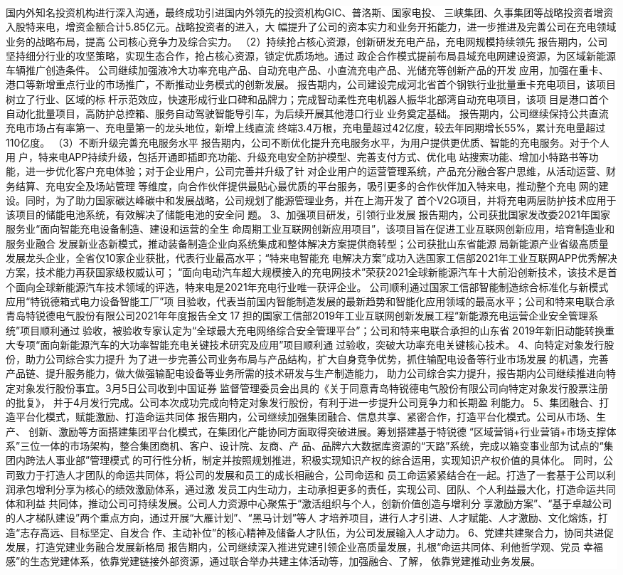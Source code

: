国内外知名投资机构进行深入沟通，最终成功引进国内外领先的投资机构GIC、普洛斯、国家电投、
三峡集团、久事集团等战略投资者增资入股特来电，增资金额合计5.85亿元。战略投资者的进入，大
幅提升了公司的资本实力和业务开拓能力，进一步推进及完善公司在充电领域业务的战略布局，提高
公司核心竞争力及综合实力。
（2）持续抢占核心资源，创新研发充电产品，充电网规模持续领先
报告期内，公司坚持细分行业的攻坚策略，实现生态合作，抢占核心资源，锁定优质场地。通过
政企合作模式提前布局县域充电网建设资源，为区域新能源车辆推广创造条件。
公司继续加强液冷大功率充电产品、自动充电产品、小直流充电产品、光储充等创新产品的开发
应用，加强在重卡、港口等新增重点行业的市场推广，不断推动业务模式的创新发展。
报告期内，公司建设完成河北省首个钢铁行业批量重卡充电项目，该项目树立了行业、区域的标
杆示范效应，快速形成行业口碑和品牌力；完成智动柔性充电机器人振华北部湾自动充电项目，该项
目是港口首个自动化批量项目，高防护总控箱、服务自动驾驶智能导引车，为后续开展其他港口行业
业务奠定基础。
报告期内，公司继续保持公共直流充电市场占有率第一、充电量第一的龙头地位，新增上线直流
终端3.4万根，充电量超过42亿度，较去年同期增长55%，累计充电量超过110亿度。
（3）不断升级完善充电服务水平
报告期内，公司不断优化提升充电服务水平，为用户提供更优质、智能的充电服务。对于个人用
户，特来电APP持续升级，包括开通即插即充功能、升级充电安全防护模型、完善支付方式、优化电
站搜索功能、增加小特路书等功能，进一步优化客户充电体验；对于企业用户，公司完善并升级了针
对企业用户的运营管理系统，产品充分融合客户思维，从活动运营、财务结算、充电安全及场站管理
等维度，向合作伙伴提供最贴心最优质的平台服务，吸引更多的合作伙伴加入特来电，推动整个充电
网的建设。同时，为了助力国家碳达峰碳中和发展战略，公司规划了能源管理业务，并在上海开发了
首个V2G项目，并将充电两层防护技术应用于该项目的储能电池系统，有效解决了储能电池的安全问
题。
3、加强项目研发，引领行业发展
报告期内，公司获批国家发改委2021年国家服务业“面向智能充电设备制造、建设和运营的全生
命周期工业互联网创新应用项目”，该项目旨在促进工业互联网创新应用，培育制造业和服务业融合
发展新业态新模式，推动装备制造企业向系统集成和整体解决方案提供商转型；公司获批山东省能源
局新能源产业省级高质量发展龙头企业，全省仅10家企业获批，代表行业最高水平；“特来电智能充
电解决方案”成功入选国家工信部2021年工业互联网APP优秀解决方案，技术能力再获国家级权威认可；
“面向电动汽车超大规模接入的充电网技术”荣获2021全球新能源汽车十大前沿创新技术，该技术是首
个面向全球新能源汽车技术领域的评选，特来电是2021年充电行业唯一获评企业。
公司顺利通过国家工信部智能制造综合标准化与新模式应用“特锐德箱式电力设备智能工厂”项
目验收，代表当前国内智能制造发展的最新趋势和智能化应用领域的最高水平；公司和特来电联合承
青岛特锐德电气股份有限公司2021年年度报告全文
17
担的国家工信部2019年工业互联网创新发展工程“新能源充电运营企业安全管理系统”项目顺利通过
验收，被验收专家认定为“全球最大充电网络综合安全管理平台”；公司和特来电联合承担的山东省
2019年新旧动能转换重大专项“面向新能源汽车的大功率智能充电关键技术研究及应用”项目顺利通
过验收，突破大功率充电关键核心技术。
4、向特定对象发行股份，助力公司综合实力提升
为了进一步完善公司业务布局与产品结构，扩大自身竞争优势，抓住输配电设备等行业市场发展
的机遇，完善产品链、提升服务能力，做大做强输配电设备等业务所需的技术研发与生产制造能力，
助力公司综合实力提升，报告期内公司继续推进向特定对象发行股份事宜。3月5日公司收到中国证券
监督管理委员会出具的《关于同意青岛特锐德电气股份有限公司向特定对象发行股票注册的批复》，
并于4月发行完成。公司本次成功完成向特定对象发行股份，有利于进一步提升公司竞争力和长期盈
利能力。
5、集团融合、打造平台化模式，赋能激励、打造命运共同体
报告期内，公司继续加强集团融合、信息共享、紧密合作，打造平台化模式。公司从市场、生产、
创新、激励等方面搭建集团平台化模式，在集团化产能协同方面取得突破进展。筹划搭建基于特锐德
“区域营销+行业营销+市场支撑体系”三位一体的市场架构，整合集团商机、客户、设计院、友商、产
品、品牌六大数据库资源的“天路”系统，完成以箱变事业部为试点的“集团内跨法人事业部”管理模式
的可行性分析，制定并按照规划推进，积极实现知识产权的综合运用，实现知识产权价值的具体化。
同时，公司致力于打造人才团队的命运共同体，将公司的发展和员工的成长相融合，公司命运和
员工命运紧紧结合在一起。打造了一套基于公司以利润承包增利分享为核心的绩效激励体系，通过激
发员工内生动力，主动承担更多的责任，实现公司、团队、个人利益最大化，打造命运共同体和利益
共同体，推动公司可持续发展。公司人力资源中心聚焦于“激活组织与个人，创新价值创造与增利分
享激励方案”、“基于卓越公司的人才梯队建设”两个重点方向，通过开展“大雁计划”、“黑马计划”等人
才培养项目，进行人才引进、人才赋能、人才激励、文化熔炼，打造“志存高远、目标坚定、自发合
作、主动补位”的核心精神及储备人才队伍，为公司发展输入人才动力。
6、党建共建聚合力，协同共进促发展，打造党建业务融合发展新格局
报告期内，公司继续深入推进党建引领企业高质量发展，扎根“命运共同体、利他哲学观、党员
幸福感”的生态党建体系，依靠党建链接外部资源，通过联合举办共建主体活动等，加强融合、了解，
依靠党建推动业务发展。